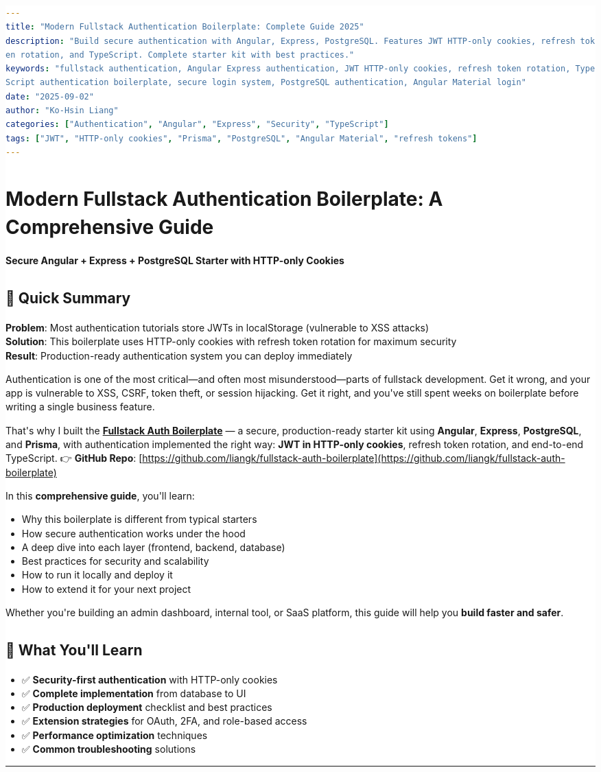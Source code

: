 ```yaml
---
title: "Modern Fullstack Authentication Boilerplate: Complete Guide 2025"
description: "Build secure authentication with Angular, Express, PostgreSQL. Features JWT HTTP-only cookies, refresh token rotation, and TypeScript. Complete starter kit with best practices."
keywords: "fullstack authentication, Angular Express authentication, JWT HTTP-only cookies, refresh token rotation, TypeScript authentication boilerplate, secure login system, PostgreSQL authentication, Angular Material login"
date: "2025-09-02"
author: "Ko-Hsin Liang"
categories: ["Authentication", "Angular", "Express", "Security", "TypeScript"]
tags: ["JWT", "HTTP-only cookies", "Prisma", "PostgreSQL", "Angular Material", "refresh tokens"]
---
```


# Modern Fullstack Authentication Boilerplate: A Comprehensive Guide  
**Secure Angular + Express + PostgreSQL Starter with HTTP-only Cookies**

## 🎯 Quick Summary
**Problem**: Most authentication tutorials store JWTs in localStorage (vulnerable to XSS attacks)  
**Solution**: This boilerplate uses HTTP-only cookies with refresh token rotation for maximum security  
**Result**: Production-ready authentication system you can deploy immediately

Authentication is one of the most critical—and often most misunderstood—parts of fullstack development. Get it wrong, and your app is vulnerable to XSS, CSRF, token theft, or session hijacking. Get it right, and you've still spent weeks on boilerplate before writing a single business feature.

That's why I built the **[Fullstack Auth Boilerplate](https://github.com/liangk/fullstack-auth-boilerplate)** — a secure, production-ready starter kit using **Angular**, **Express**, **PostgreSQL**, and **Prisma**, with authentication implemented the right way: **JWT in HTTP-only cookies**, refresh token rotation, and end-to-end TypeScript.
👉 **GitHub Repo**: [https://github.com/liangk/fullstack-auth-boilerplate](https://github.com/liangk/fullstack-auth-boilerplate)

In this **comprehensive guide**, you'll learn:
- Why this boilerplate is different from typical starters
- How secure authentication works under the hood
- A deep dive into each layer (frontend, backend, database)
- Best practices for security and scalability
- How to run it locally and deploy it
- How to extend it for your next project

Whether you're building an admin dashboard, internal tool, or SaaS platform, this guide will help you **build faster and safer**.

## 🎯 What You'll Learn
- ✅ **Security-first authentication** with HTTP-only cookies
- ✅ **Complete implementation** from database to UI
- ✅ **Production deployment** checklist and best practices
- ✅ **Extension strategies** for OAuth, 2FA, and role-based access
- ✅ **Performance optimization** techniques
- ✅ **Common troubleshooting** solutions

---